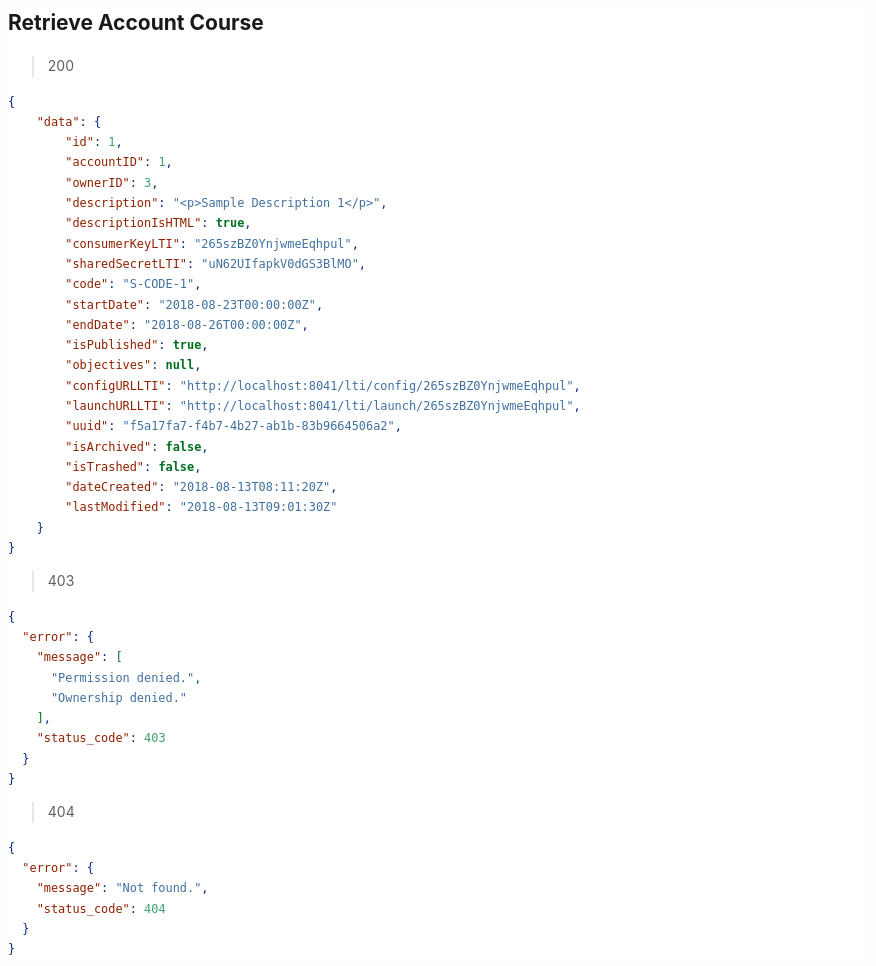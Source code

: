 

## Retrieve Account Course

> 200

```json
{
    "data": {
        "id": 1,
        "accountID": 1,
        "ownerID": 3,
        "description": "<p>Sample Description 1</p>",
        "descriptionIsHTML": true,
        "consumerKeyLTI": "265szBZ0YnjwmeEqhpul",
        "sharedSecretLTI": "uN62UIfapkV0dGS3BlMO",
        "code": "S-CODE-1",
        "startDate": "2018-08-23T00:00:00Z",
        "endDate": "2018-08-26T00:00:00Z",
        "isPublished": true,
        "objectives": null,
        "configURLLTI": "http://localhost:8041/lti/config/265szBZ0YnjwmeEqhpul",
        "launchURLLTI": "http://localhost:8041/lti/launch/265szBZ0YnjwmeEqhpul",
        "uuid": "f5a17fa7-f4b7-4b27-ab1b-83b9664506a2",
        "isArchived": false,
        "isTrashed": false,
        "dateCreated": "2018-08-13T08:11:20Z",
        "lastModified": "2018-08-13T09:01:30Z"
    }
}
```

> 403

```json
{
  "error": {
    "message": [
      "Permission denied.",
      "Ownership denied."
    ],
    "status_code": 403
  }
}
```

> 404

```json
{
  "error": {
    "message": "Not found.",
    "status_code": 404
  }
}
```
